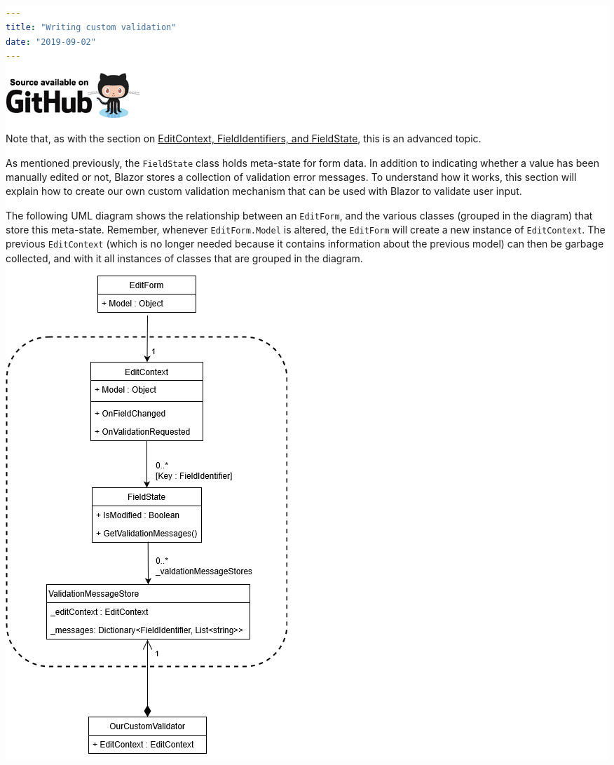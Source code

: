 ```yaml
---
title: "Writing custom validation"
date: "2019-09-02"
---
```


[![](images/SourceLink-e1567978928628.png)](https://github.com/mrpmorris/blazor-university/tree/master/src/Forms/CustomValidation)

Note that, as with the section on [EditContext, FieldIdentifiers, and FieldState](/forms/editcontext-fieldidentifiers-and-fieldstate/), this is an advanced topic.

As mentioned previously, the `FieldState` class holds meta-state for form data. In addition to indicating whether a value has been manually edited or not, Blazor stores a collection of validation error messages. To understand how it works, this section will explain how to create our own custom validation mechanism that can be used with Blazor to validate user input.

The following UML diagram shows the relationship between an `EditForm`, and the various classes (grouped in the diagram) that store this meta-state. Remember, whenever `EditForm.Model` is altered, the `EditForm` will create a new instance of `EditContext`. The previous `EditContext` (which is no longer needed because it contains information about the previous model) can then be garbage collected, and with it all instances of classes that are grouped in the diagram.

![](images/ValidationMessageStoresUML2.png)
